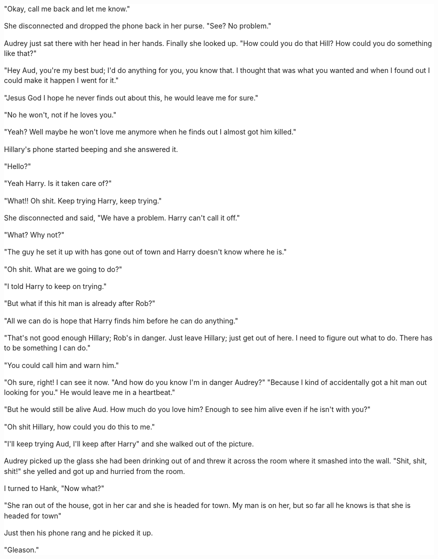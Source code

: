  "Okay, call me back and let me know." 

 She disconnected and dropped the phone back in her purse. "See? No problem." 

 Audrey just sat there with her head in her hands. Finally she looked up. "How could you do that Hill? How could you do something like that?" 

 "Hey Aud, you're my best bud; I'd do anything for you, you know that. I thought that was what you wanted and when I found out I could make it happen I went for it." 

 "Jesus God I hope he never finds out about this, he would leave me for sure." 

 "No he won't, not if he loves you." 

 "Yeah? Well maybe he won't love me anymore when he finds out I almost got him killed." 

 Hillary's phone started beeping and she answered it. 

 "Hello?" 

 "Yeah Harry. Is it taken care of?" 

 "What!! Oh shit. Keep trying Harry, keep trying." 

 She disconnected and said, "We have a problem. Harry can't call it off." 

 "What? Why not?" 

 "The guy he set it up with has gone out of town and Harry doesn't know where he is." 

 "Oh shit. What are we going to do?" 

 "I told Harry to keep on trying." 

 "But what if this hit man is already after Rob?" 

 "All we can do is hope that Harry finds him before he can do anything." 

 "That's not good enough Hillary; Rob's in danger. Just leave Hillary; just get out of here. I need to figure out what to do. There has to be something I can do." 

 "You could call him and warn him." 

 "Oh sure, right! I can see it now. "And how do you know I'm in danger Audrey?" "Because I kind of accidentally got a hit man out looking for you." He would leave me in a heartbeat." 

 "But he would still be alive Aud. How much do you love him? Enough to see him alive even if he isn't with you?" 

 "Oh shit Hillary, how could you do this to me." 

 "I'll keep trying Aud, I'll keep after Harry" and she walked out of the picture. 

 Audrey picked up the glass she had been drinking out of and threw it across the room where it smashed into the wall. "Shit, shit, shit!" she yelled and got up and hurried from the room. 

 I turned to Hank, "Now what?" 

 "She ran out of the house, got in her car and she is headed for town. My man is on her, but so far all he knows is that she is headed for town" 

 Just then his phone rang and he picked it up. 

 "Gleason." 

